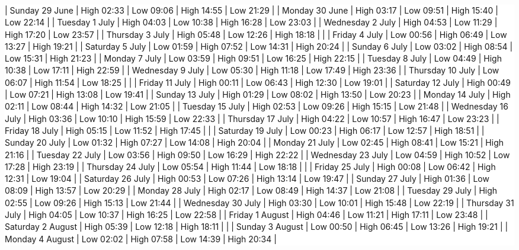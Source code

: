 | Sunday 29 June | High 02:33 | Low 09:06 | High 14:55 | Low 21:29 | 
| Monday 30 June | High 03:17 | Low 09:51 | High 15:40 | Low 22:14 | 
| Tuesday 1 July | High 04:03 | Low 10:38 | High 16:28 | Low 23:03 | 
| Wednesday 2 July | High 04:53 | Low 11:29 | High 17:20 | Low 23:57 | 
| Thursday 3 July | High 05:48 | Low 12:26 | High 18:18 |  | 
| Friday 4 July | Low 00:56 | High 06:49 | Low 13:27 | High 19:21 | 
| Saturday 5 July | Low 01:59 | High 07:52 | Low 14:31 | High 20:24 | 
| Sunday 6 July | Low 03:02 | High 08:54 | Low 15:31 | High 21:23 | 
| Monday 7 July | Low 03:59 | High 09:51 | Low 16:25 | High 22:15 | 
| Tuesday 8 July | Low 04:49 | High 10:38 | Low 17:11 | High 22:59 | 
| Wednesday 9 July | Low 05:30 | High 11:18 | Low 17:49 | High 23:36 | 
| Thursday 10 July | Low 06:07 | High 11:54 | Low 18:25 |  | 
| Friday 11 July | High 00:11 | Low 06:43 | High 12:30 | Low 19:01 | 
| Saturday 12 July | High 00:49 | Low 07:21 | High 13:08 | Low 19:41 | 
| Sunday 13 July | High 01:29 | Low 08:02 | High 13:50 | Low 20:23 | 
| Monday 14 July | High 02:11 | Low 08:44 | High 14:32 | Low 21:05 | 
| Tuesday 15 July | High 02:53 | Low 09:26 | High 15:15 | Low 21:48 | 
| Wednesday 16 July | High 03:36 | Low 10:10 | High 15:59 | Low 22:33 | 
| Thursday 17 July | High 04:22 | Low 10:57 | High 16:47 | Low 23:23 | 
| Friday 18 July | High 05:15 | Low 11:52 | High 17:45 |  | 
| Saturday 19 July | Low 00:23 | High 06:17 | Low 12:57 | High 18:51 | 
| Sunday 20 July | Low 01:32 | High 07:27 | Low 14:08 | High 20:04 | 
| Monday 21 July | Low 02:45 | High 08:41 | Low 15:21 | High 21:16 | 
| Tuesday 22 July | Low 03:56 | High 09:50 | Low 16:29 | High 22:22 | 
| Wednesday 23 July | Low 04:59 | High 10:52 | Low 17:28 | High 23:19 | 
| Thursday 24 July | Low 05:54 | High 11:44 | Low 18:18 |  | 
| Friday 25 July | High 00:08 | Low 06:42 | High 12:31 | Low 19:04 | 
| Saturday 26 July | High 00:53 | Low 07:26 | High 13:14 | Low 19:47 | 
| Sunday 27 July | High 01:36 | Low 08:09 | High 13:57 | Low 20:29 | 
| Monday 28 July | High 02:17 | Low 08:49 | High 14:37 | Low 21:08 | 
| Tuesday 29 July | High 02:55 | Low 09:26 | High 15:13 | Low 21:44 | 
| Wednesday 30 July | High 03:30 | Low 10:01 | High 15:48 | Low 22:19 | 
| Thursday 31 July | High 04:05 | Low 10:37 | High 16:25 | Low 22:58 | 
| Friday 1 August | High 04:46 | Low 11:21 | High 17:11 | Low 23:48 | 
| Saturday 2 August | High 05:39 | Low 12:18 | High 18:11 |  | 
| Sunday 3 August | Low 00:50 | High 06:45 | Low 13:26 | High 19:21 | 
| Monday 4 August | Low 02:02 | High 07:58 | Low 14:39 | High 20:34 | 